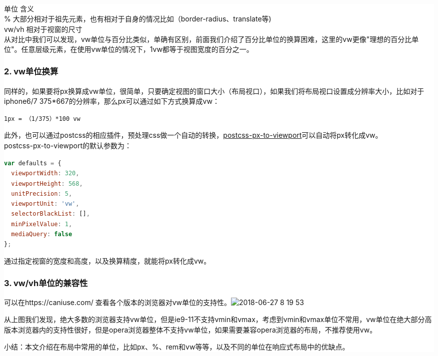  单位	含义  
 %	大部分相对于祖先元素，也有相对于自身的情况比如（border-radius、translate等)  
 vw/vh	相对于视窗的尺寸  
 从对比中我们可以发现，vw单位与百分比类似，单确有区别，前面我们介绍了百分比单位的换算困难，这里的vw更像"理想的百分比单位"。任意层级元素，在使用vw单位的情况下，1vw都等于视图宽度的百分之一。

 ### 2. vw单位换算

 同样的，如果要将px换算成vw单位，很简单，只要确定视图的窗口大小（布局视口），如果我们将布局视口设置成分辨率大小，比如对于iphone6/7 375*667的分辨率，那么px可以通过如下方式换算成vw：


 ```
 1px = （1/375）*100 vw
 ```


 此外，也可以通过postcss的相应插件，预处理css做一个自动的转换，[postcss-px-to-viewport](https://github.com/evrone/postcss-px-to-viewport)可以自动将px转化成vw。  
 postcss-px-to-viewport的默认参数为：


 ```js
 var defaults = {
   viewportWidth: 320,
   viewportHeight: 568, 
   unitPrecision: 5,
   viewportUnit: 'vw',
   selectorBlackList: [],
   minPixelValue: 1,
   mediaQuery: false
 };
 ```


 通过指定视窗的宽度和高度，以及换算精度，就能将px转化成vw。

 ### 3. vw/vh单位的兼容性

 可以在https://caniuse.com/ 查看各个版本的浏览器对vw单位的支持性。![2018-06-27 8 19 53](https://user-images.githubusercontent.com/17233651/41973430-82f1b8fe-7a47-11e8-8aab-f371ea3c6bd1.png)


 从上图我们发现，绝大多数的浏览器支持vw单位，但是ie9-11不支持vmin和vmax，考虑到vmin和vmax单位不常用，vw单位在绝大部分高版本浏览器内的支持性很好，但是opera浏览器整体不支持vw单位，如果需要兼容opera浏览器的布局，不推荐使用vw。

 小结：本文介绍在布局中常用的单位，比如px、%、rem和vw等等，以及不同的单位在响应式布局中的优缺点。
